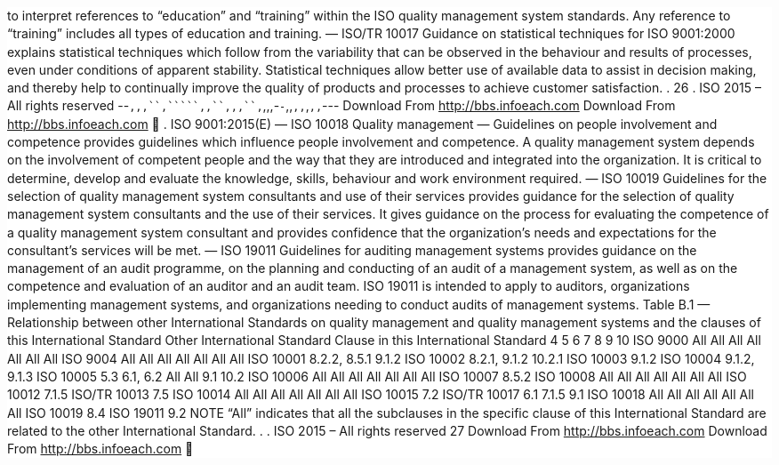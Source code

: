 to interpret references to “education” and “training” within the ISO quality management system 
standards. Any reference to “training” includes all types of education and training. 
— ISO/TR 10017 Guidance on statistical techniques for ISO 9001:2000 explains statistical techniques 
which follow from the variability that can be observed in the behaviour and results of processes, 
even under conditions of apparent stability. Statistical techniques allow better use of available data 
to assist in decision making, and thereby help to continually improve the quality of products and 
processes to achieve customer satisfaction. 
.
26 . ISO 2015 – All rights reserved 
--`,,,``,`````,,``,,,``,`,,,-`-`,,`,,`,`,,`--- 
Download From http://bbs.infoeach.com 
Download From http://bbs.infoeach.com

. 
ISO 9001:2015(E) 
— ISO 10018 Quality management — Guidelines on people involvement and competence provides 
guidelines which influence people involvement and competence. A quality management system 
depends on the involvement of competent people and the way that they are introduced and 
integrated into the organization. It is critical to determine, develop and evaluate the knowledge, 
skills, behaviour and work environment required. 
— ISO 10019 Guidelines for the selection of quality management system consultants and use of their services 
provides guidance for the selection of quality management system consultants and the use of their 
services. It gives guidance on the process for evaluating the competence of a quality management 
system consultant and provides confidence that the organization’s needs and expectations for the 
consultant’s services will be met. 
— ISO 19011 Guidelines for auditing management systems provides guidance on the management of an 
audit programme, on the planning and conducting of an audit of a management system, as well as 
on the competence and evaluation of an auditor and an audit team. ISO 19011 is intended to apply to 
auditors, organizations implementing management systems, and organizations needing to conduct 
audits of management systems. 
Table B.1 — Relationship between other International Standards on quality management and 
quality management systems and the clauses of this International Standard 
Other International 
Standard 
Clause in this International Standard 
4 5 6 7 8 9 10 
ISO 9000 All All All All All All All 
ISO 9004 All All All All All All All 
ISO 10001 8.2.2, 8.5.1 9.1.2 
ISO 10002 8.2.1, 9.1.2 10.2.1 
ISO 10003 9.1.2 
ISO 10004 9.1.2, 9.1.3 
ISO 10005 5.3 6.1, 6.2 All All 9.1 10.2 
ISO 10006 All All All All All All All 
ISO 10007 8.5.2 
ISO 10008 All All All All All All All 
ISO 10012 7.1.5 
ISO/TR 10013 7.5 
ISO 10014 All All All All All All All 
ISO 10015 7.2 
ISO/TR 10017 6.1 7.1.5 9.1 
ISO 10018 All All All All All All All 
ISO 10019 8.4 
ISO 19011 9.2 
NOTE “All” indicates that all the subclauses in the specific clause of this International Standard are related to the other 
International Standard. 
. 
. ISO 2015 – All rights reserved 27 
Download From http://bbs.infoeach.com 
Download From http://bbs.infoeach.com
